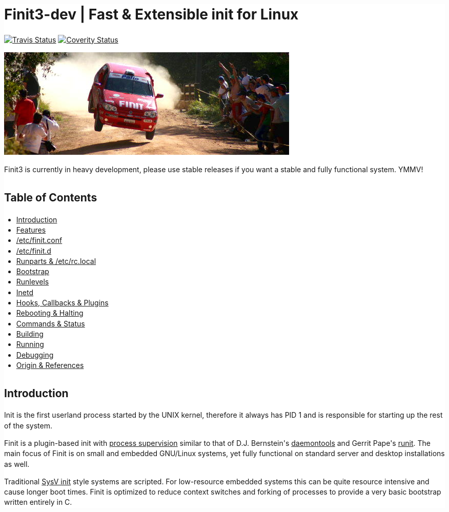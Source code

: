 Finit3-dev | Fast & Extensible init for Linux
=============================================
[![Travis Status]][Travis] [![Coverity Status]][Coverity Scan]

![Original Finit homepage image](images/finit.jpg "Finit in action!")

Finit3 is currently in heavy development, please use stable releases if
you want a stable and fully functional system.  YMMV!

Table of Contents
-----------------

* [Introduction](#introduction)
* [Features](#features)
* [/etc/finit.conf](#etcfinitconf)
* [/etc/finit.d](#etcfinitd)
* [Runparts & /etc/rc.local](#runparts---etc-rc-local)
* [Bootstrap](#bootstrap)
* [Runlevels](#runlevels)
* [Inetd](#inetd)
* [Hooks, Callbacks & Plugins](#hooks-callbacks--plugins)
* [Rebooting & Halting](#rebooting--halting)
* [Commands & Status](#commands--status)
* [Building](#building)
* [Running](#running)
* [Debugging](#debugging)
* [Origin & References](#origin--references)


Introduction
------------

Init is the first userland process started by the UNIX kernel, therefore
it always has PID 1 and is responsible for starting up the rest of the
system.

Finit is a plugin-based init with [process supervision][1] similar to
that of D.J. Bernstein's [daemontools][2] and Gerrit Pape's [runit][3].
The main focus of Finit is on small and embedded GNU/Linux systems, yet
fully functional on standard server and desktop installations as well.

Traditional [SysV init][4] style systems are scripted.  For low-resource
embedded systems this can be quite resource intensive and cause longer
boot times.  Finit is optimized to reduce context switches and forking
of processes to provide a very basic bootstrap written entirely in C.


[1]:  https://en.wikipedia.org/wiki/Process_supervision
[2]:  http://cr.yp.to/daemontools.html
[3]:  http://smarden.org/runit/
[4]:  http://en.wikipedia.org/wiki/Init
[5]:  http://en.wikipedia.org/wiki/Runlevel
[6]:  http://upstart.ubuntu.com/
[7]:  http://www.freedesktop.org/wiki/Software/systemd/
[8]:  http://www.gentoo.org/proj/en/base/openrc/
[9]:  https://github.com/troglobit/troglos
[10]: ftp://troglobit.com/finit/finit-3.0.tar.xz
[TCP Wrappers]:     https://en.wikipedia.org/wiki/TCP_Wrapper
[run-parts(8)]:     http://manpages.debian.org/cgi-bin/man.cgi?query=run-parts
[original finit]:   http://helllabs.org/finit/
[EeePC fastinit]:   http://wiki.eeeuser.com/boot_process:the_boot_process
[Claudio Matsuoka]: https://github.com/cmatsuoka
[Joachim Nilsson]:  http://troglobit.com
[GitHub]:           https://github.com/troglobit/finit
[Travis]:           https://travis-ci.org/troglobit/finit
[Travis Status]:    https://travis-ci.org/troglobit/finit.png?branch=master
[Coverity Scan]:    https://scan.coverity.com/projects/3545
[Coverity Status]:  https://scan.coverity.com/projects/3545/badge.svg
